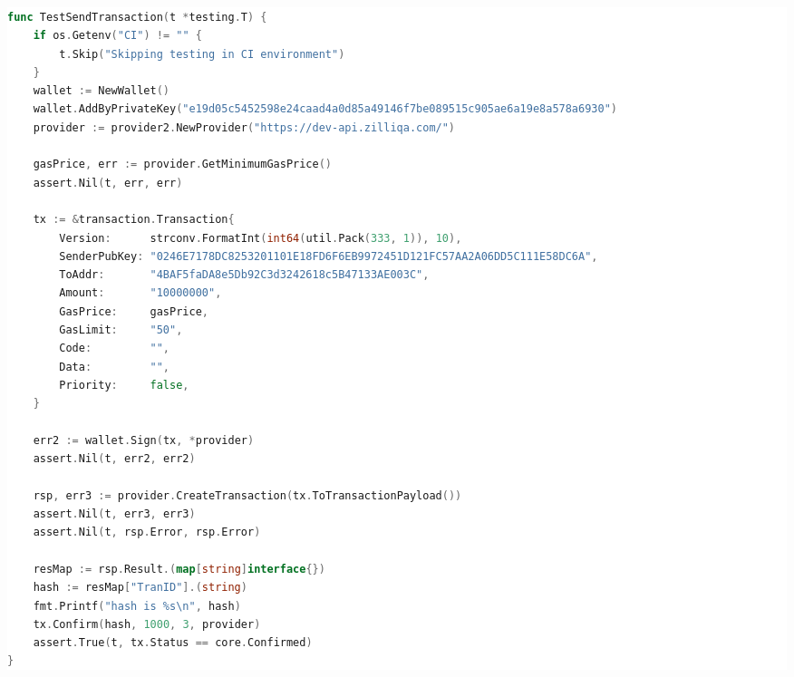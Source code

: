 ```go
func TestSendTransaction(t *testing.T) {
    if os.Getenv("CI") != "" {
        t.Skip("Skipping testing in CI environment")
    }
    wallet := NewWallet()
    wallet.AddByPrivateKey("e19d05c5452598e24caad4a0d85a49146f7be089515c905ae6a19e8a578a6930")
    provider := provider2.NewProvider("https://dev-api.zilliqa.com/")

    gasPrice, err := provider.GetMinimumGasPrice()
    assert.Nil(t, err, err)

    tx := &transaction.Transaction{
        Version:      strconv.FormatInt(int64(util.Pack(333, 1)), 10),
        SenderPubKey: "0246E7178DC8253201101E18FD6F6EB9972451D121FC57AA2A06DD5C111E58DC6A",
        ToAddr:       "4BAF5faDA8e5Db92C3d3242618c5B47133AE003C",
        Amount:       "10000000",
        GasPrice:     gasPrice,
        GasLimit:     "50",
        Code:         "",
        Data:         "",
        Priority:     false,
    }

    err2 := wallet.Sign(tx, *provider)
    assert.Nil(t, err2, err2)

    rsp, err3 := provider.CreateTransaction(tx.ToTransactionPayload())
    assert.Nil(t, err3, err3)
    assert.Nil(t, rsp.Error, rsp.Error)

    resMap := rsp.Result.(map[string]interface{})
    hash := resMap["TranID"].(string)
    fmt.Printf("hash is %s\n", hash)
    tx.Confirm(hash, 1000, 3, provider)
    assert.True(t, tx.Status == core.Confirmed)
}
```
